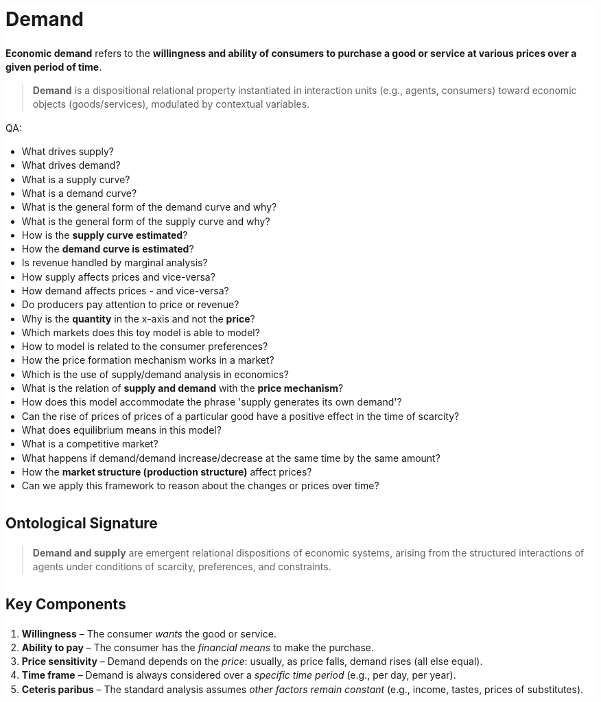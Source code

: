 # Demand

**Economic demand** refers to the **willingness and ability of consumers to purchase a good or service at various prices over a given period of time**.

> **Demand** is a dispositional relational property instantiated in interaction units (e.g., agents, consumers) toward economic objects (goods/services), modulated by contextual variables.

QA:

- What drives supply?
- What drives demand?
- What is a supply curve?
- What is a demand curve?
- What is the general form of the demand curve and why?
- What is the general form of the supply curve and why?
- How is the **supply curve estimated**?
- How the **demand curve is estimated**?
- Is revenue handled by marginal analysis?
- How supply affects prices and vice-versa?
- How demand affects prices - and vice-versa?
- Do producers pay attention to price or revenue?
- Why is the **quantity** in the x-axis and not the **price**?
- Which markets does this toy model is able to model?
- How to model is related to the consumer preferences?
- How the price formation mechanism works in a market?
- Which is the use of supply/demand analysis in economics?
- What is the relation of **supply and demand** with the **price mechanism**?
- How does this model accommodate the phrase 'supply generates its own demand'?
- Can the rise of prices of prices of a particular good have a positive effect in the time of scarcity?
- What does   equilibrium means in this model?
- What is a competitive market?
- What happens if demand/demand increase/decrease  at the same time by the same amount?
- How the **market structure  (production structure)**  affect prices?
- Can we apply this framework to reason about the changes or prices over time?

## Ontological Signature

> **Demand and supply** are emergent relational dispositions of economic systems, arising from the structured interactions of agents under conditions of scarcity, preferences, and constraints.

## Key Components

1. **Willingness** – The consumer *wants* the good or service.
2. **Ability to pay** – The consumer has the *financial means* to make the purchase.
3. **Price sensitivity** – Demand depends on the *price*: usually, as price falls, demand rises (all else equal).
4. **Time frame** – Demand is always considered over a *specific time period* (e.g., per day, per year).
5. **Ceteris paribus** – The standard analysis assumes *other factors remain constant* (e.g., income, tastes, prices of substitutes).
